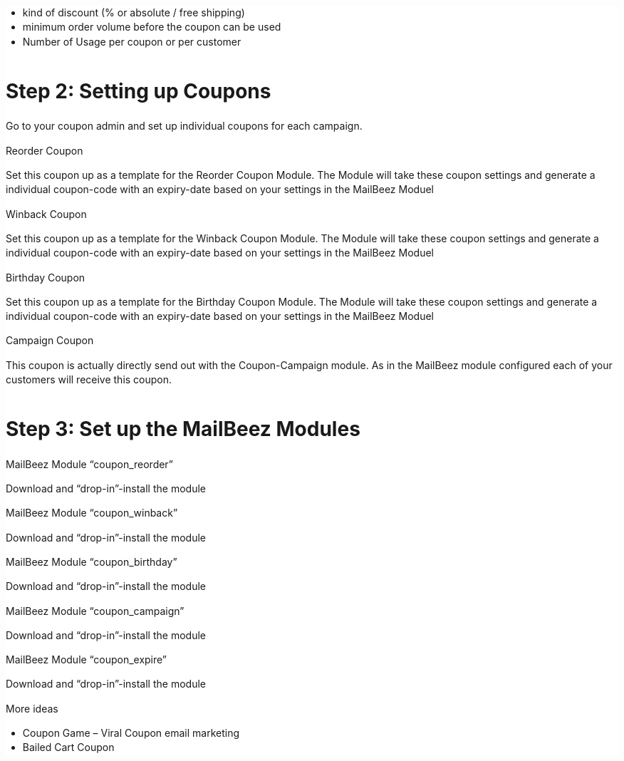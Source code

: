 - kind of discount (% or absolute / free shipping)
- minimum order volume before the coupon can be used
- Number of Usage per coupon or per customer

# Step 2: Setting up Coupons

Go to your coupon admin and set up individual coupons for each campaign.

Reorder Coupon

Set this coupon up as a template for the Reorder Coupon Module. The Module will take these coupon settings and generate a individual coupon-code with an expiry-date based on your settings in the MailBeez Moduel

Winback Coupon

Set this coupon up as a template for the Winback Coupon Module. The Module will take these coupon settings and generate a individual coupon-code with an expiry-date based on your settings in the MailBeez Moduel

Birthday Coupon

Set this coupon up as a template for the Birthday Coupon Module. The Module will take these coupon settings and generate a individual coupon-code with an expiry-date based on your settings in the MailBeez Moduel

Campaign Coupon

This coupon is actually directly send out with the Coupon-Campaign module. As in the MailBeez module configured each of your customers will receive this coupon.

# Step 3: Set up the MailBeez Modules

MailBeez Module “coupon\_reorder”

Download and “drop-in”-install the module

MailBeez Module “coupon\_winback”

Download and “drop-in”-install the module

MailBeez Module “coupon\_birthday”

Download and “drop-in”-install the module

MailBeez Module “coupon\_campaign”

Download and “drop-in”-install the module

MailBeez Module “coupon\_expire”

Download and “drop-in”-install the module

More ideas

- Coupon Game – Viral Coupon email marketing
- Bailed Cart Coupon
